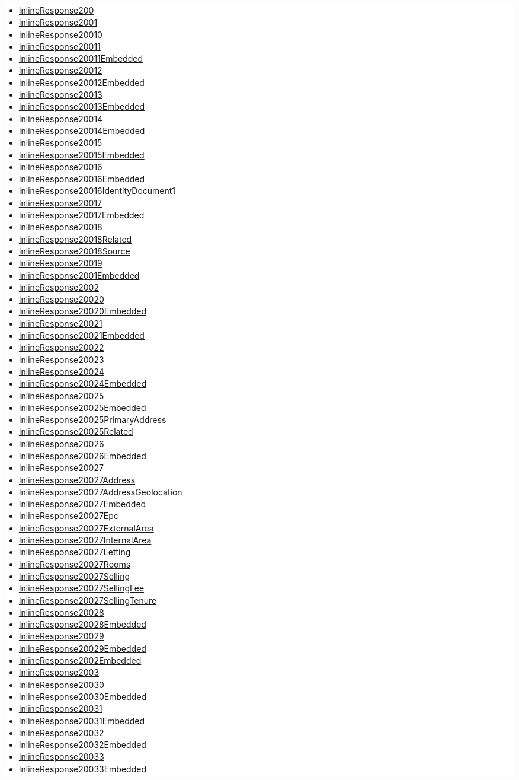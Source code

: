 - [InlineResponse200](docs/Model/InlineResponse200.md)
- [InlineResponse2001](docs/Model/InlineResponse2001.md)
- [InlineResponse20010](docs/Model/InlineResponse20010.md)
- [InlineResponse20011](docs/Model/InlineResponse20011.md)
- [InlineResponse20011Embedded](docs/Model/InlineResponse20011Embedded.md)
- [InlineResponse20012](docs/Model/InlineResponse20012.md)
- [InlineResponse20012Embedded](docs/Model/InlineResponse20012Embedded.md)
- [InlineResponse20013](docs/Model/InlineResponse20013.md)
- [InlineResponse20013Embedded](docs/Model/InlineResponse20013Embedded.md)
- [InlineResponse20014](docs/Model/InlineResponse20014.md)
- [InlineResponse20014Embedded](docs/Model/InlineResponse20014Embedded.md)
- [InlineResponse20015](docs/Model/InlineResponse20015.md)
- [InlineResponse20015Embedded](docs/Model/InlineResponse20015Embedded.md)
- [InlineResponse20016](docs/Model/InlineResponse20016.md)
- [InlineResponse20016Embedded](docs/Model/InlineResponse20016Embedded.md)
- [InlineResponse20016IdentityDocument1](docs/Model/InlineResponse20016IdentityDocument1.md)
- [InlineResponse20017](docs/Model/InlineResponse20017.md)
- [InlineResponse20017Embedded](docs/Model/InlineResponse20017Embedded.md)
- [InlineResponse20018](docs/Model/InlineResponse20018.md)
- [InlineResponse20018Related](docs/Model/InlineResponse20018Related.md)
- [InlineResponse20018Source](docs/Model/InlineResponse20018Source.md)
- [InlineResponse20019](docs/Model/InlineResponse20019.md)
- [InlineResponse2001Embedded](docs/Model/InlineResponse2001Embedded.md)
- [InlineResponse2002](docs/Model/InlineResponse2002.md)
- [InlineResponse20020](docs/Model/InlineResponse20020.md)
- [InlineResponse20020Embedded](docs/Model/InlineResponse20020Embedded.md)
- [InlineResponse20021](docs/Model/InlineResponse20021.md)
- [InlineResponse20021Embedded](docs/Model/InlineResponse20021Embedded.md)
- [InlineResponse20022](docs/Model/InlineResponse20022.md)
- [InlineResponse20023](docs/Model/InlineResponse20023.md)
- [InlineResponse20024](docs/Model/InlineResponse20024.md)
- [InlineResponse20024Embedded](docs/Model/InlineResponse20024Embedded.md)
- [InlineResponse20025](docs/Model/InlineResponse20025.md)
- [InlineResponse20025Embedded](docs/Model/InlineResponse20025Embedded.md)
- [InlineResponse20025PrimaryAddress](docs/Model/InlineResponse20025PrimaryAddress.md)
- [InlineResponse20025Related](docs/Model/InlineResponse20025Related.md)
- [InlineResponse20026](docs/Model/InlineResponse20026.md)
- [InlineResponse20026Embedded](docs/Model/InlineResponse20026Embedded.md)
- [InlineResponse20027](docs/Model/InlineResponse20027.md)
- [InlineResponse20027Address](docs/Model/InlineResponse20027Address.md)
- [InlineResponse20027AddressGeolocation](docs/Model/InlineResponse20027AddressGeolocation.md)
- [InlineResponse20027Embedded](docs/Model/InlineResponse20027Embedded.md)
- [InlineResponse20027Epc](docs/Model/InlineResponse20027Epc.md)
- [InlineResponse20027ExternalArea](docs/Model/InlineResponse20027ExternalArea.md)
- [InlineResponse20027InternalArea](docs/Model/InlineResponse20027InternalArea.md)
- [InlineResponse20027Letting](docs/Model/InlineResponse20027Letting.md)
- [InlineResponse20027Rooms](docs/Model/InlineResponse20027Rooms.md)
- [InlineResponse20027Selling](docs/Model/InlineResponse20027Selling.md)
- [InlineResponse20027SellingFee](docs/Model/InlineResponse20027SellingFee.md)
- [InlineResponse20027SellingTenure](docs/Model/InlineResponse20027SellingTenure.md)
- [InlineResponse20028](docs/Model/InlineResponse20028.md)
- [InlineResponse20028Embedded](docs/Model/InlineResponse20028Embedded.md)
- [InlineResponse20029](docs/Model/InlineResponse20029.md)
- [InlineResponse20029Embedded](docs/Model/InlineResponse20029Embedded.md)
- [InlineResponse2002Embedded](docs/Model/InlineResponse2002Embedded.md)
- [InlineResponse2003](docs/Model/InlineResponse2003.md)
- [InlineResponse20030](docs/Model/InlineResponse20030.md)
- [InlineResponse20030Embedded](docs/Model/InlineResponse20030Embedded.md)
- [InlineResponse20031](docs/Model/InlineResponse20031.md)
- [InlineResponse20031Embedded](docs/Model/InlineResponse20031Embedded.md)
- [InlineResponse20032](docs/Model/InlineResponse20032.md)
- [InlineResponse20032Embedded](docs/Model/InlineResponse20032Embedded.md)
- [InlineResponse20033](docs/Model/InlineResponse20033.md)
- [InlineResponse20033Embedded](docs/Model/InlineResponse20033Embedded.md)